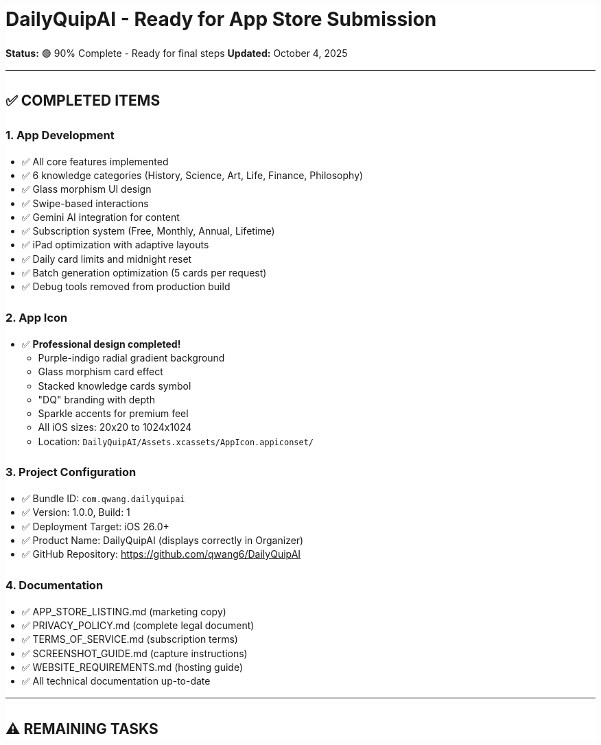 # DailyQuipAI - Ready for App Store Submission

**Status:** 🟢 90% Complete - Ready for final steps
**Updated:** October 4, 2025

---

## ✅ COMPLETED ITEMS

### 1. App Development
- ✅ All core features implemented
- ✅ 6 knowledge categories (History, Science, Art, Life, Finance, Philosophy)
- ✅ Glass morphism UI design
- ✅ Swipe-based interactions
- ✅ Gemini AI integration for content
- ✅ Subscription system (Free, Monthly, Annual, Lifetime)
- ✅ iPad optimization with adaptive layouts
- ✅ Daily card limits and midnight reset
- ✅ Batch generation optimization (5 cards per request)
- ✅ Debug tools removed from production build

### 2. App Icon
- ✅ **Professional design completed!**
  - Purple-indigo radial gradient background
  - Glass morphism card effect
  - Stacked knowledge cards symbol
  - "DQ" branding with depth
  - Sparkle accents for premium feel
  - All iOS sizes: 20x20 to 1024x1024
  - Location: `DailyQuipAI/Assets.xcassets/AppIcon.appiconset/`

### 3. Project Configuration
- ✅ Bundle ID: `com.qwang.dailyquipai`
- ✅ Version: 1.0.0, Build: 1
- ✅ Deployment Target: iOS 26.0+
- ✅ Product Name: DailyQuipAI (displays correctly in Organizer)
- ✅ GitHub Repository: https://github.com/qwang6/DailyQuipAI

### 4. Documentation
- ✅ APP_STORE_LISTING.md (marketing copy)
- ✅ PRIVACY_POLICY.md (complete legal document)
- ✅ TERMS_OF_SERVICE.md (subscription terms)
- ✅ SCREENSHOT_GUIDE.md (capture instructions)
- ✅ WEBSITE_REQUIREMENTS.md (hosting guide)
- ✅ All technical documentation up-to-date

---

## ⚠️ REMAINING TASKS
